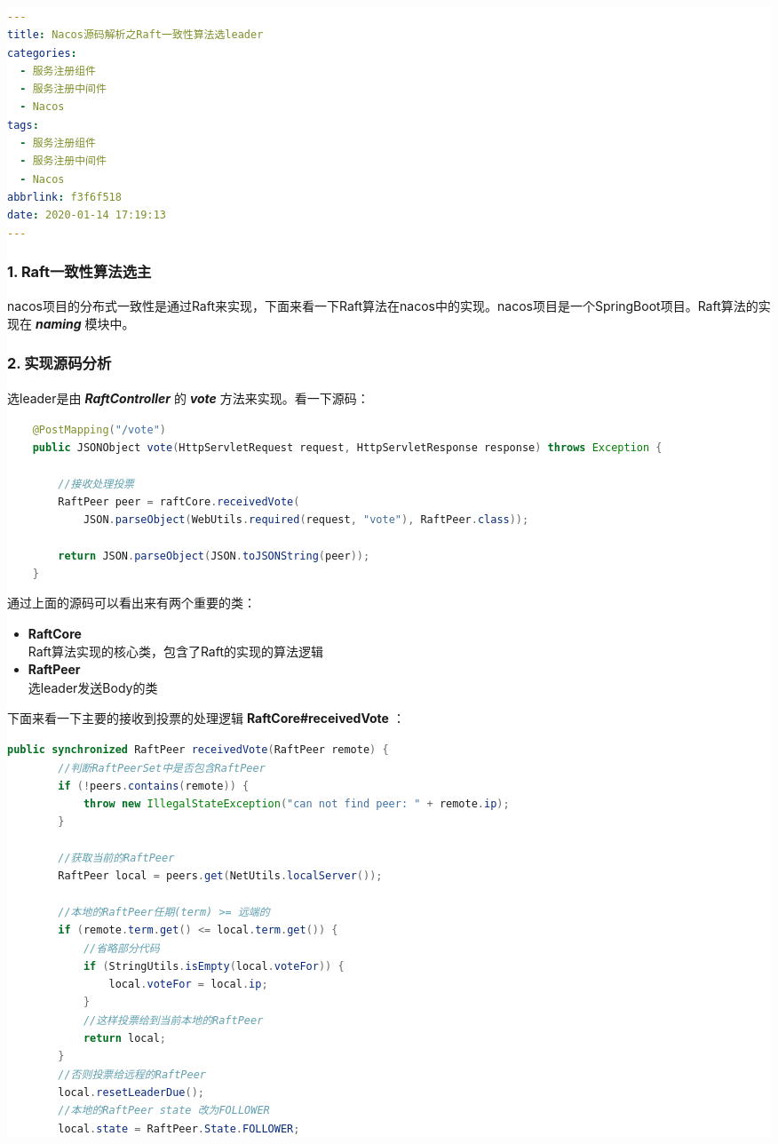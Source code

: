 ```yaml
---
title: Nacos源码解析之Raft一致性算法选leader
categories:
  - 服务注册组件
  - 服务注册中间件
  - Nacos
tags:
  - 服务注册组件
  - 服务注册中间件
  - Nacos
abbrlink: f3f6f518
date: 2020-01-14 17:19:13
---
```

### 1. Raft一致性算法选主

nacos项目的分布式一致性是通过Raft来实现，下面来看一下Raft算法在nacos中的实现。nacos项目是一个SpringBoot项目。Raft算法的实现在 ***naming*** 模块中。
### 2. 实现源码分析
选leader是由 ***RaftController*** 的 ***vote*** 方法来实现。看一下源码：

```java
    @PostMapping("/vote")
    public JSONObject vote(HttpServletRequest request, HttpServletResponse response) throws Exception {
        
        //接收处理投票
        RaftPeer peer = raftCore.receivedVote(
            JSON.parseObject(WebUtils.required(request, "vote"), RaftPeer.class));

        return JSON.parseObject(JSON.toJSONString(peer));
    }
```
通过上面的源码可以看出来有两个重要的类：  
- **RaftCore**  
  Raft算法实现的核心类，包含了Raft的实现的算法逻辑
- **RaftPeer**  
  选leader发送Body的类

下面来看一下主要的接收到投票的处理逻辑 **RaftCore#receivedVote** ：

```java
public synchronized RaftPeer receivedVote(RaftPeer remote) {
        //判断RaftPeerSet中是否包含RaftPeer
        if (!peers.contains(remote)) {
            throw new IllegalStateException("can not find peer: " + remote.ip);
        }
        
        //获取当前的RaftPeer
        RaftPeer local = peers.get(NetUtils.localServer());
        
        //本地的RaftPeer任期(term) >= 远端的
        if (remote.term.get() <= local.term.get()) {
            //省略部分代码
            if (StringUtils.isEmpty(local.voteFor)) {
                local.voteFor = local.ip;
            }
            //这样投票给到当前本地的RaftPeer
            return local;
        }
        //否则投票给远程的RaftPeer
        local.resetLeaderDue();
        //本地的RaftPeer state 改为FOLLOWER
        local.state = RaftPeer.State.FOLLOWER;
```